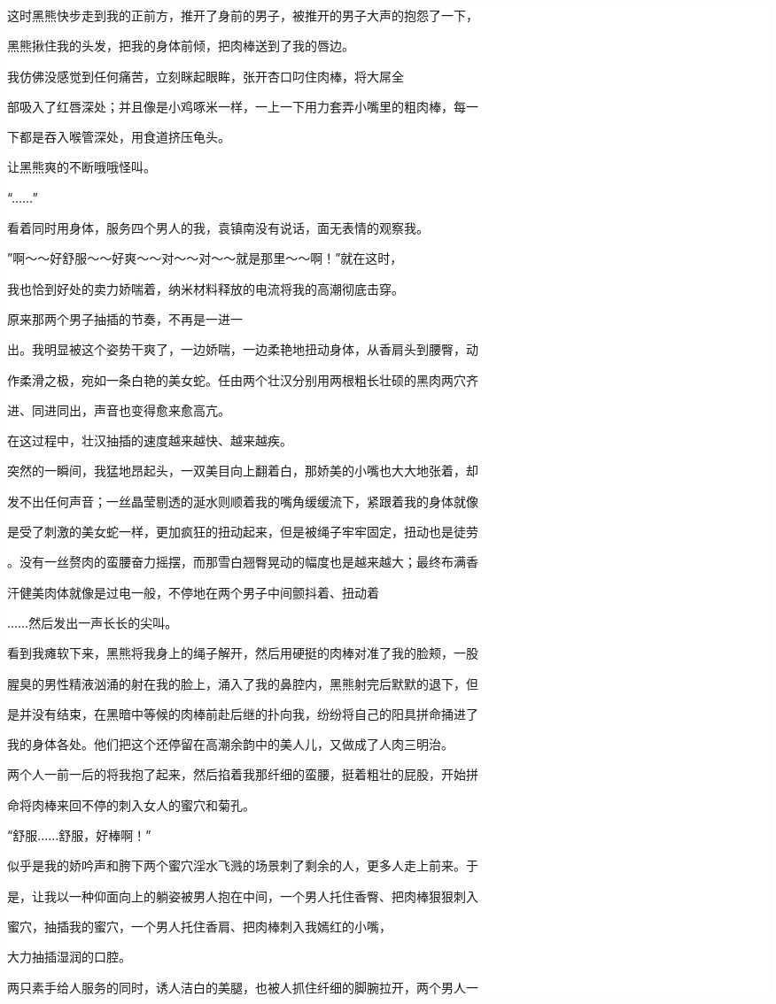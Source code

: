 这时黑熊快步走到我的正前方，推开了身前的男子，被推开的男子大声的抱怨了一下，

黑熊揪住我的头发，把我的身体前倾，把肉棒送到了我的唇边。

我仿佛没感觉到任何痛苦，立刻眯起眼眸，张开杏口叼住肉棒，将大屌全

部吸入了红唇深处；并且像是小鸡啄米一样，一上一下用力套弄小嘴里的粗肉棒，每一

下都是吞入喉管深处，用食道挤压龟头。

让黑熊爽的不断哦哦怪叫。

“……”

看着同时用身体，服务四个男人的我，袁镇南没有说话，面无表情的观察我。

”啊～～好舒服～～好爽～～对～～对～～就是那里～～啊！”就在这时，

我也恰到好处的卖力娇喘着，纳米材料释放的电流将我的高潮彻底击穿。

原来那两个男子抽插的节奏，不再是一进一

出。我明显被这个姿势干爽了，一边娇喘，一边柔艳地扭动身体，从香肩头到腰臀，动

作柔滑之极，宛如一条白艳的美女蛇。任由两个壮汉分别用两根粗长壮硕的黑肉两穴齐

进、同进同出，声音也变得愈来愈高亢。

在这过程中，壮汉抽插的速度越来越快、越来越疾。

突然的一瞬间，我猛地昂起头，一双美目向上翻着白，那娇美的小嘴也大大地张着，却

发不出任何声音；一丝晶莹剔透的涎水则顺着我的嘴角缓缓流下，紧跟着我的身体就像

是受了刺激的美女蛇一样，更加疯狂的扭动起来，但是被绳子牢牢固定，扭动也是徒劳

。没有一丝赘肉的蛮腰奋力摇摆，而那雪白翘臀晃动的幅度也是越来越大；最终布满香

汗健美肉体就像是过电一般，不停地在两个男子中间颤抖着、扭动着

……然后发出一声长长的尖叫。

看到我瘫软下来，黑熊将我身上的绳子解开，然后用硬挺的肉棒对准了我的脸颊，一股

腥臭的男性精液汹涌的射在我的脸上，涌入了我的鼻腔内，黑熊射完后默默的退下，但

是并没有结束，在黑暗中等候的肉棒前赴后继的扑向我，纷纷将自己的阳具拼命捅进了

我的身体各处。他们把这个还停留在高潮余韵中的美人儿，又做成了人肉三明治。

两个人一前一后的将我抱了起来，然后掐着我那纤细的蛮腰，挺着粗壮的屁股，开始拼

命将肉棒来回不停的刺入女人的蜜穴和菊孔。

“舒服……舒服，好棒啊！”

似乎是我的娇吟声和胯下两个蜜穴淫水飞溅的场景刺了剩余的人，更多人走上前来。于

是，让我以一种仰面向上的躺姿被男人抱在中间，一个男人托住香臀、把肉棒狠狠刺入

蜜穴，抽插我的蜜穴，一个男人托住香肩、把肉棒刺入我嫣红的小嘴，

大力抽插湿润的口腔。

两只素手给人服务的同时，诱人洁白的美腿，也被人抓住纤细的脚腕拉开，两个男人一
